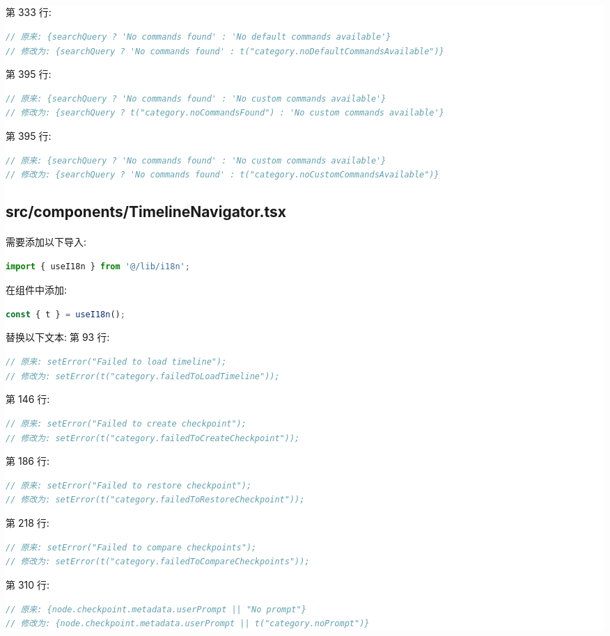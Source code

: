 第 333 行:
```typescript
// 原来: {searchQuery ? 'No commands found' : 'No default commands available'}
// 修改为: {searchQuery ? 'No commands found' : t("category.noDefaultCommandsAvailable")}
```

第 395 行:
```typescript
// 原来: {searchQuery ? 'No commands found' : 'No custom commands available'}
// 修改为: {searchQuery ? t("category.noCommandsFound") : 'No custom commands available'}
```

第 395 行:
```typescript
// 原来: {searchQuery ? 'No commands found' : 'No custom commands available'}
// 修改为: {searchQuery ? 'No commands found' : t("category.noCustomCommandsAvailable")}
```

## src/components/TimelineNavigator.tsx

需要添加以下导入:
```typescript
import { useI18n } from '@/lib/i18n';
```

在组件中添加:
```typescript
const { t } = useI18n();
```

替换以下文本:
第 93 行:
```typescript
// 原来: setError("Failed to load timeline");
// 修改为: setError(t("category.failedToLoadTimeline"));
```

第 146 行:
```typescript
// 原来: setError("Failed to create checkpoint");
// 修改为: setError(t("category.failedToCreateCheckpoint"));
```

第 186 行:
```typescript
// 原来: setError("Failed to restore checkpoint");
// 修改为: setError(t("category.failedToRestoreCheckpoint"));
```

第 218 行:
```typescript
// 原来: setError("Failed to compare checkpoints");
// 修改为: setError(t("category.failedToCompareCheckpoints"));
```

第 310 行:
```typescript
// 原来: {node.checkpoint.metadata.userPrompt || "No prompt"}
// 修改为: {node.checkpoint.metadata.userPrompt || t("category.noPrompt")}
```
